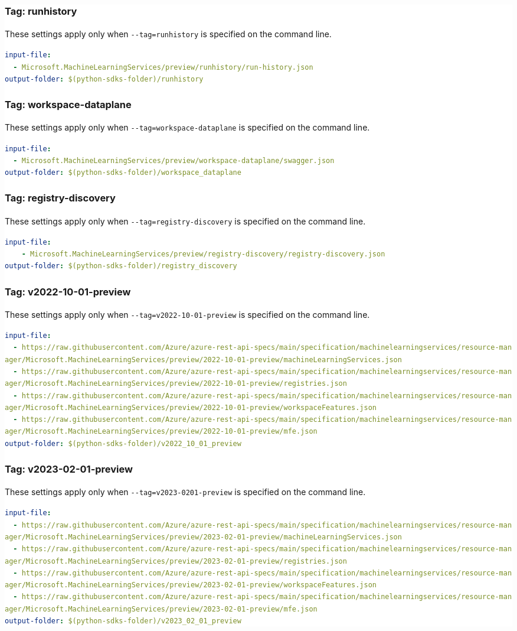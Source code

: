 ### Tag: runhistory

These settings apply only when `--tag=runhistory` is specified on the command line.

```yaml $(tag) == 'runhistory'
input-file:
  - Microsoft.MachineLearningServices/preview/runhistory/run-history.json
output-folder: $(python-sdks-folder)/runhistory
```

### Tag: workspace-dataplane

These settings apply only when `--tag=workspace-dataplane` is specified on the command line.

```yaml $(tag) == 'workspace-dataplane'
input-file:
  - Microsoft.MachineLearningServices/preview/workspace-dataplane/swagger.json
output-folder: $(python-sdks-folder)/workspace_dataplane
```

### Tag: registry-discovery

These settings apply only when `--tag=registry-discovery` is specified on the command line.

```yaml $(tag) == 'registry-discovery'
input-file:
    - Microsoft.MachineLearningServices/preview/registry-discovery/registry-discovery.json
output-folder: $(python-sdks-folder)/registry_discovery
```

### Tag: v2022-10-01-preview

These settings apply only when `--tag=v2022-10-01-preview` is specified on the command line.

```yaml $(tag) == 'v2022-10-01-preview'
input-file:
  - https://raw.githubusercontent.com/Azure/azure-rest-api-specs/main/specification/machinelearningservices/resource-manager/Microsoft.MachineLearningServices/preview/2022-10-01-preview/machineLearningServices.json
  - https://raw.githubusercontent.com/Azure/azure-rest-api-specs/main/specification/machinelearningservices/resource-manager/Microsoft.MachineLearningServices/preview/2022-10-01-preview/registries.json
  - https://raw.githubusercontent.com/Azure/azure-rest-api-specs/main/specification/machinelearningservices/resource-manager/Microsoft.MachineLearningServices/preview/2022-10-01-preview/workspaceFeatures.json
  - https://raw.githubusercontent.com/Azure/azure-rest-api-specs/main/specification/machinelearningservices/resource-manager/Microsoft.MachineLearningServices/preview/2022-10-01-preview/mfe.json
output-folder: $(python-sdks-folder)/v2022_10_01_preview
```

### Tag: v2023-02-01-preview

These settings apply only when `--tag=v2023-0201-preview` is specified on the command line.

```yaml $(tag) == 'v2023-02-01-preview'
input-file:
  - https://raw.githubusercontent.com/Azure/azure-rest-api-specs/main/specification/machinelearningservices/resource-manager/Microsoft.MachineLearningServices/preview/2023-02-01-preview/machineLearningServices.json
  - https://raw.githubusercontent.com/Azure/azure-rest-api-specs/main/specification/machinelearningservices/resource-manager/Microsoft.MachineLearningServices/preview/2023-02-01-preview/registries.json
  - https://raw.githubusercontent.com/Azure/azure-rest-api-specs/main/specification/machinelearningservices/resource-manager/Microsoft.MachineLearningServices/preview/2023-02-01-preview/workspaceFeatures.json
  - https://raw.githubusercontent.com/Azure/azure-rest-api-specs/main/specification/machinelearningservices/resource-manager/Microsoft.MachineLearningServices/preview/2023-02-01-preview/mfe.json
output-folder: $(python-sdks-folder)/v2023_02_01_preview
```